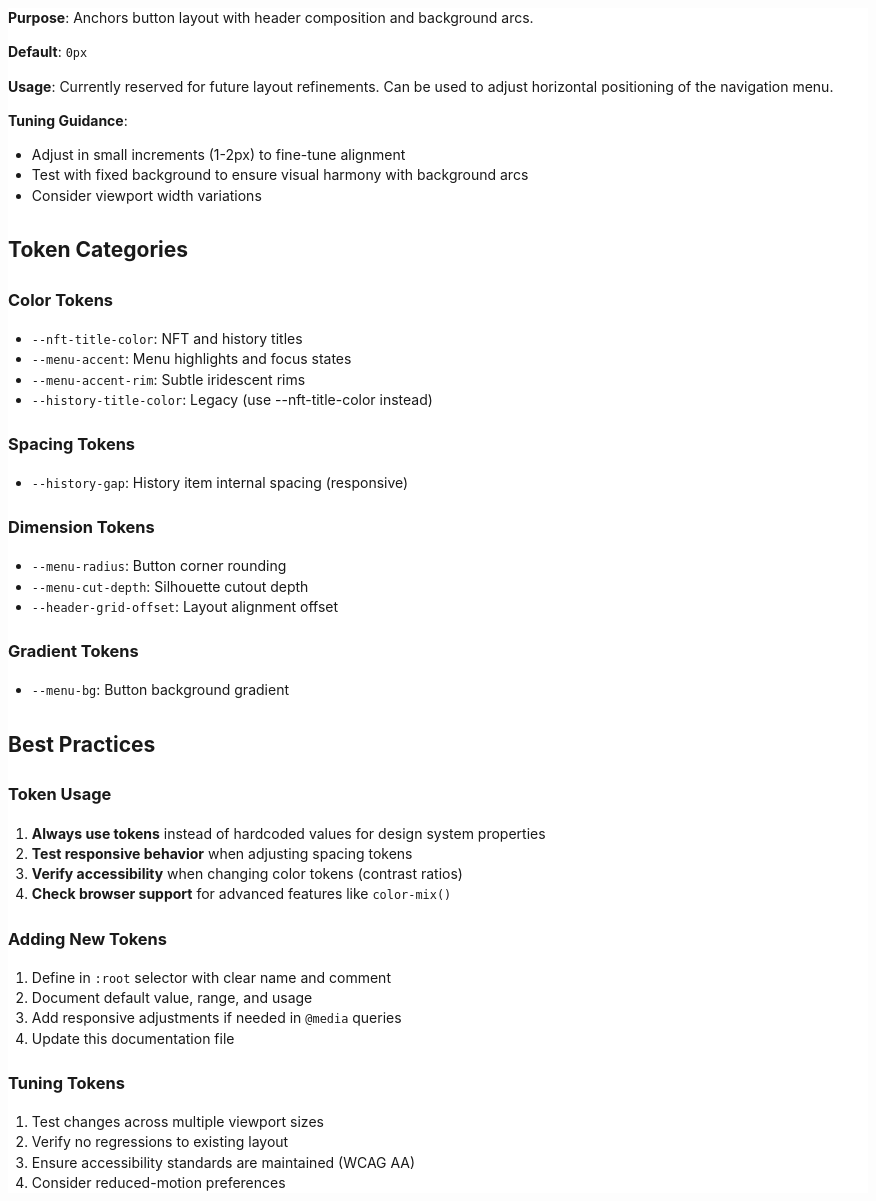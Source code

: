 **Purpose**: Anchors button layout with header composition and background arcs.

**Default**: `0px`

**Usage**: Currently reserved for future layout refinements. Can be used to adjust horizontal positioning of the navigation menu.

**Tuning Guidance**:
- Adjust in small increments (1-2px) to fine-tune alignment
- Test with fixed background to ensure visual harmony with background arcs
- Consider viewport width variations

## Token Categories

### Color Tokens
- `--nft-title-color`: NFT and history titles
- `--menu-accent`: Menu highlights and focus states
- `--menu-accent-rim`: Subtle iridescent rims
- `--history-title-color`: Legacy (use --nft-title-color instead)

### Spacing Tokens
- `--history-gap`: History item internal spacing (responsive)

### Dimension Tokens
- `--menu-radius`: Button corner rounding
- `--menu-cut-depth`: Silhouette cutout depth
- `--header-grid-offset`: Layout alignment offset

### Gradient Tokens
- `--menu-bg`: Button background gradient

## Best Practices

### Token Usage
1. **Always use tokens** instead of hardcoded values for design system properties
2. **Test responsive behavior** when adjusting spacing tokens
3. **Verify accessibility** when changing color tokens (contrast ratios)
4. **Check browser support** for advanced features like `color-mix()`

### Adding New Tokens
1. Define in `:root` selector with clear name and comment
2. Document default value, range, and usage
3. Add responsive adjustments if needed in `@media` queries
4. Update this documentation file

### Tuning Tokens
1. Test changes across multiple viewport sizes
2. Verify no regressions to existing layout
3. Ensure accessibility standards are maintained (WCAG AA)
4. Consider reduced-motion preferences
